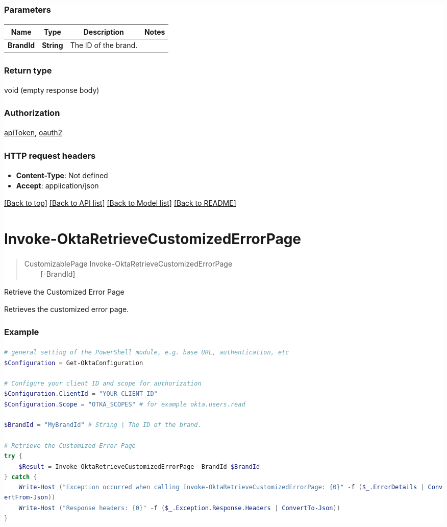 ### Parameters

Name | Type | Description  | Notes
------------- | ------------- | ------------- | -------------
 **BrandId** | **String**| The ID of the brand. | 

### Return type

void (empty response body)

### Authorization

[apiToken](../README.md#apiToken), [oauth2](../README.md#oauth2)

### HTTP request headers

 - **Content-Type**: Not defined
 - **Accept**: application/json

[[Back to top]](#) [[Back to API list]](../README.md#documentation-for-api-endpoints) [[Back to Model list]](../README.md#documentation-for-models) [[Back to README]](../README.md)

<a id="Invoke-OktaRetrieveCustomizedErrorPage"></a>
# **Invoke-OktaRetrieveCustomizedErrorPage**
> CustomizablePage Invoke-OktaRetrieveCustomizedErrorPage<br>
> &nbsp;&nbsp;&nbsp;&nbsp;&nbsp;&nbsp;&nbsp;&nbsp;[-BrandId] <String><br>

Retrieve the Customized Error Page

Retrieves the customized error page.

### Example
```powershell
# general setting of the PowerShell module, e.g. base URL, authentication, etc
$Configuration = Get-OktaConfiguration

# Configure your client ID and scope for authorization
$Configuration.ClientId = "YOUR_CLIENT_ID"
$Configuration.Scope = "OTKA_SCOPES" # for example okta.users.read

$BrandId = "MyBrandId" # String | The ID of the brand.

# Retrieve the Customized Error Page
try {
    $Result = Invoke-OktaRetrieveCustomizedErrorPage -BrandId $BrandId
} catch {
    Write-Host ("Exception occurred when calling Invoke-OktaRetrieveCustomizedErrorPage: {0}" -f ($_.ErrorDetails | ConvertFrom-Json))
    Write-Host ("Response headers: {0}" -f ($_.Exception.Response.Headers | ConvertTo-Json))
}
```

